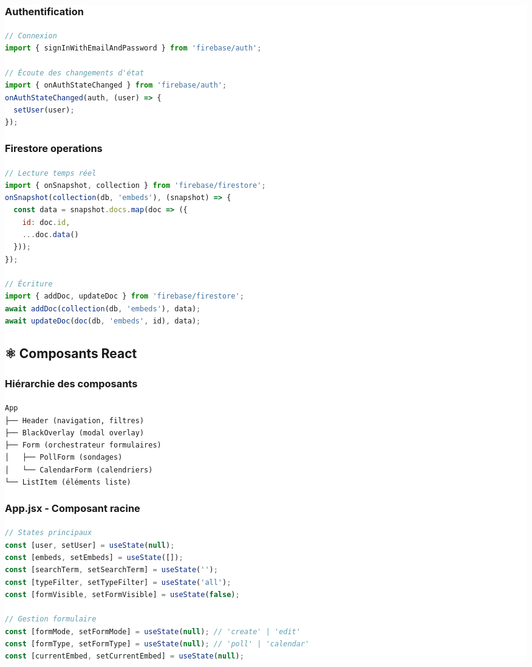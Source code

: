 ### Authentification
```javascript
// Connexion
import { signInWithEmailAndPassword } from 'firebase/auth';

// Écoute des changements d'état
import { onAuthStateChanged } from 'firebase/auth';
onAuthStateChanged(auth, (user) => {
  setUser(user);
});
```

### Firestore operations
```javascript
// Lecture temps réel
import { onSnapshot, collection } from 'firebase/firestore';
onSnapshot(collection(db, 'embeds'), (snapshot) => {
  const data = snapshot.docs.map(doc => ({
    id: doc.id,
    ...doc.data()
  }));
});

// Écriture
import { addDoc, updateDoc } from 'firebase/firestore';
await addDoc(collection(db, 'embeds'), data);
await updateDoc(doc(db, 'embeds', id), data);
```

## ⚛️ Composants React

### Hiérarchie des composants
```
App
├── Header (navigation, filtres)
├── BlackOverlay (modal overlay)
├── Form (orchestrateur formulaires)
│   ├── PollForm (sondages)
│   └── CalendarForm (calendriers)
└── ListItem (éléments liste)
```

### App.jsx - Composant racine
```javascript
// States principaux
const [user, setUser] = useState(null);
const [embeds, setEmbeds] = useState([]);
const [searchTerm, setSearchTerm] = useState('');
const [typeFilter, setTypeFilter] = useState('all');
const [formVisible, setFormVisible] = useState(false);

// Gestion formulaire
const [formMode, setFormMode] = useState(null); // 'create' | 'edit'
const [formType, setFormType] = useState(null); // 'poll' | 'calendar'
const [currentEmbed, setCurrentEmbed] = useState(null);
```
